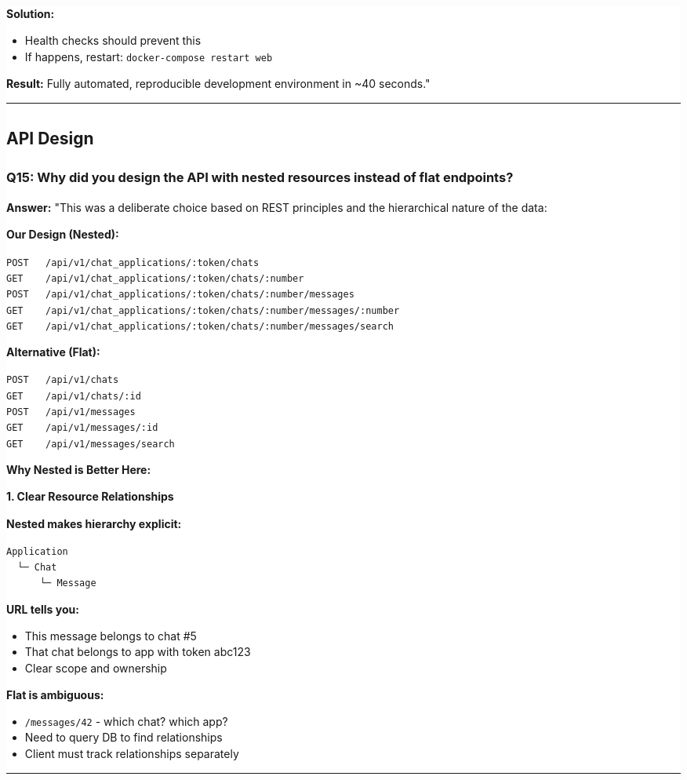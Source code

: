 **Solution:**
- Health checks should prevent this
- If happens, restart: `docker-compose restart web`

**Result:** Fully automated, reproducible development environment in ~40 seconds."

---

## API Design

### Q15: Why did you design the API with nested resources instead of flat endpoints?

**Answer:**
"This was a deliberate choice based on REST principles and the hierarchical nature of the data:

**Our Design (Nested):**
```
POST   /api/v1/chat_applications/:token/chats
GET    /api/v1/chat_applications/:token/chats/:number
POST   /api/v1/chat_applications/:token/chats/:number/messages
GET    /api/v1/chat_applications/:token/chats/:number/messages/:number
GET    /api/v1/chat_applications/:token/chats/:number/messages/search
```

**Alternative (Flat):**
```
POST   /api/v1/chats
GET    /api/v1/chats/:id
POST   /api/v1/messages
GET    /api/v1/messages/:id
GET    /api/v1/messages/search
```

**Why Nested is Better Here:**

**1. Clear Resource Relationships**

**Nested makes hierarchy explicit:**
```
Application
  └─ Chat
      └─ Message
```

**URL tells you:**
- This message belongs to chat #5
- That chat belongs to app with token abc123
- Clear scope and ownership

**Flat is ambiguous:**
- `/messages/42` - which chat? which app?
- Need to query DB to find relationships
- Client must track relationships separately

---

